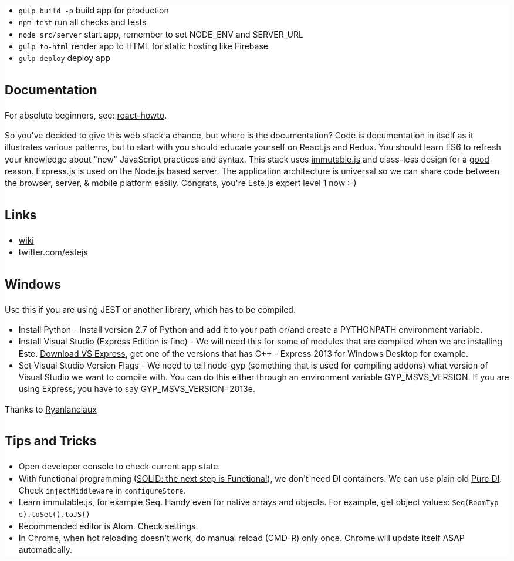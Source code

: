 - `gulp build -p` build app for production
- `npm test` run all checks and tests
- `node src/server` start app, remember to set NODE_ENV and SERVER_URL
- `gulp to-html` render app to HTML for static hosting like [Firebase](https://www.firebase.com/features.html#features-hosting)
- `gulp deploy` deploy app

## Documentation

For absolute beginners, see: [react-howto](https://github.com/petehunt/react-howto).

So you've decided to give this web stack a chance, but where is the documentation? Code is documentation in itself as it illustrates various patterns, but to start with you should educate yourself on [React.js](http://facebook.github.io/react/) and [Redux](http://redux.js.org/). You should [learn ES6](https://babeljs.io/docs/learn-es6/) to refresh your knowledge about "new" JavaScript practices and syntax. This stack uses [immutable.js](http://facebook.github.io/immutable-js/) and class-less design for a [good reason](https://github.com/facebook/immutable-js/#the-case-for-immutability). [Express.js](http://expressjs.com/) is used on the [Node.js](http://nodejs.org/api/) based server. The application architecture is [universal](https://medium.com/@mjackson/universal-javascript-4761051b7ae9) so we can share code between the browser, server, & mobile platform easily. Congrats, you're Este.js expert level 1 now :-)

## Links

- [wiki](https://github.com/este/este/wiki)
- [twitter.com/estejs](https://twitter.com/estejs)

## Windows

Use this if you are using JEST or another library, which has to be compiled.

- Install Python - Install version 2.7 of Python and add it to your path or/and create a PYTHONPATH environment variable.
- Install Visual Studio (Express Edition is fine) - We will need this for some of modules that are compiled when we are installing Este. [Download VS Express](https://www.visualstudio.com/en-us/products/visual-studio-express-vs.aspx), get one of the versions that has C++ - Express 2013 for Windows Desktop for example.
- Set Visual Studio Version Flags - We need to tell node-gyp (something that is used for compiling addons) what version of Visual Studio we want to compile with. You can do this either through an environment variable GYP_MSVS_VERSION. If you are using Express, you have to say GYP_MSVS_VERSION=2013e.

Thanks to [Ryanlanciaux](http://ryanlanciaux.github.io/blog/2014/08/02/using-jest-for-testing-react-components-on-windows/)

## Tips and Tricks

- Open developer console to check current app state.
- With functional programming ([SOLID: the next step is Functional](http://blog.ploeh.dk/2014/03/10/solid-the-next-step-is-functional)), we don't need DI containers. We can use plain old [Pure DI](http://blog.ploeh.dk/2014/06/10/pure-di/). Check `injectMiddleware` in `configureStore`.
- Learn immutable.js, for example [Seq](https://github.com/facebook/immutable-js#lazy-seq). Handy even for native arrays and objects. For example, get object values: `Seq(RoomType).toSet().toJS()`
- Recommended editor is [Atom](https://atom.io). Check [settings](https://github.com/este/este/wiki/Recommended-Atom.io-Settings).
- In Chrome, when hot reloading doesn't work, do manual reload (CMD-R) only once. Chrome will update itself ASAP automatically.

